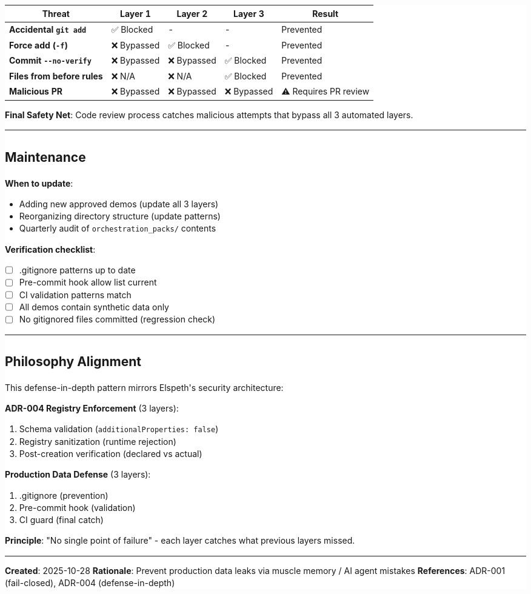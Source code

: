 | Threat | Layer 1 | Layer 2 | Layer 3 | Result |
|--------|---------|---------|---------|--------|
| **Accidental `git add`** | ✅ Blocked | - | - | Prevented |
| **Force add (`-f`)** | ❌ Bypassed | ✅ Blocked | - | Prevented |
| **Commit `--no-verify`** | ❌ Bypassed | ❌ Bypassed | ✅ Blocked | Prevented |
| **Files from before rules** | ❌ N/A | ❌ N/A | ✅ Blocked | Prevented |
| **Malicious PR** | ❌ Bypassed | ❌ Bypassed | ❌ Bypassed | ⚠️ Requires PR review |

**Final Safety Net**: Code review process catches malicious attempts that bypass all 3 automated layers.

---

## Maintenance

**When to update**:
- Adding new approved demos (update all 3 layers)
- Reorganizing directory structure (update patterns)
- Quarterly audit of `orchestration_packs/` contents

**Verification checklist**:
- [ ] .gitignore patterns up to date
- [ ] Pre-commit hook allow list current
- [ ] CI validation patterns match
- [ ] All demos contain synthetic data only
- [ ] No gitignored files committed (regression check)

---

## Philosophy Alignment

This defense-in-depth pattern mirrors Elspeth's security architecture:

**ADR-004 Registry Enforcement** (3 layers):
1. Schema validation (`additionalProperties: false`)
2. Registry sanitization (runtime rejection)
3. Post-creation verification (declared vs actual)

**Production Data Defense** (3 layers):
1. .gitignore (prevention)
2. Pre-commit hook (validation)
3. CI guard (final catch)

**Principle**: "No single point of failure" - each layer catches what previous layers missed.

---

**Created**: 2025-10-28
**Rationale**: Prevent production data leaks via muscle memory / AI agent mistakes
**References**: ADR-001 (fail-closed), ADR-004 (defense-in-depth)
